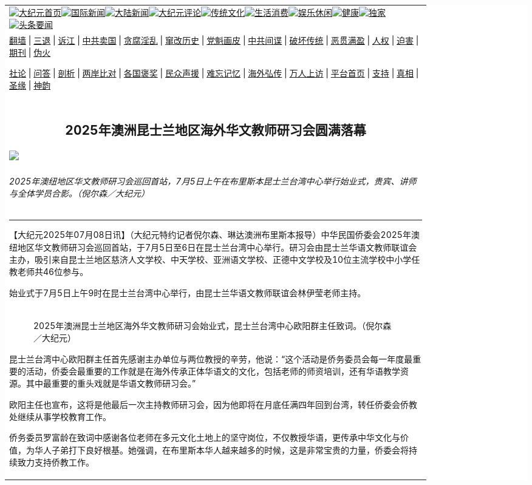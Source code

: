 <a name="1" id="1" target="_blank"></a><span id="1"></span>
<table align=center border="0"><tr><td colspan="2" VALIGN=TOP><a href="https://github.com/1992513/djy/blob/master/gb/nf1351518.md#1"><img src="https://raw.githubusercontent.com/1992513/www/master/t/djy/1.jpg" title="大纪元首页" alt="大纪元首页"></a><a href="https://github.com/1992513/djy/blob/master/gb/n24hr.md#1"><img src="https://raw.githubusercontent.com/1992513/www/master/t/djy/3.jpg" title="国际新闻" alt="国际新闻"></a><a href="https://github.com/1992513/djy/blob/master/gb/nsc413.md#1"><img src="https://raw.githubusercontent.com/1992513/www/master/t/djy/4.jpg" title="大陆新闻" alt="大陆新闻"></a><a href="https://github.com/1992513/djy/blob/master/gb/news392.md#1"><img src="https://raw.githubusercontent.com/1992513/www/master/t/djy/5.jpg" title="大纪元评论" alt="大纪元评论"></a><a href="https://github.com/1992513/djy/blob/master/gb/news2007.md#1"><img src="https://raw.githubusercontent.com/1992513/www/master/t/djy/6.jpg" title="传统文化" alt="传统文化"></a><a href="https://github.com/1992513/djy/blob/master/gb/news2008.md#1"><img src="https://raw.githubusercontent.com/1992513/www/master/t/djy/7.jpg" title="生活消费" alt="生活消费"></a><a href="https://github.com/1992513/djy/blob/master/gb/ncyule.md#1"><img src="https://raw.githubusercontent.com/1992513/www/master/t/djy/8.jpg" title="娱乐休闲" alt="娱乐休闲"></a><a href="https://github.com/1992513/djy/blob/master/gb/nsc1002.md#1"><img src="https://raw.githubusercontent.com/1992513/www/master/t/djy/9.jpg" title="健康" alt="健康"></a><a href="https://github.com/1992513/djy/blob/master/gb/nf6092.md#1"><img src="https://raw.githubusercontent.com/1992513/www/master/t/djy/10a.jpg" title="独家" alt="独家"></a><a href="https://github.com/1992513/djy/blob/master/gb/nf4514.md#1"><img src="https://raw.githubusercontent.com/1992513/www/master/t/djy/12a.jpg" title="头条要闻" alt="头条要闻"></a></td></tr>
<tr><td colspan="2" VALIGN=TOP><a target="_blank" href="https://github.com/1992513/www/blob/master/README.md?zsrh#1">翻墙</a> | <a target="_blank" href="https://github.com/1992513/djy/blob/master/gb/nf5657.md#1">三退</a> | <a target="_blank" href="https://github.com/1992513/djy/blob/master/gb/nf6124.md#1">诉江</a> | <a target="_blank" href="https://github.com/1992513/djy/blob/master/gb/nf1176117.md#1">中共卖国</a> | <a target="_blank" href="https://github.com/1992513/djy/blob/master/gb/nf5773.md#1">贪腐淫乱</a> | <a target="_blank" href="https://github.com/1992513/djy/blob/master/gb/nf1176115.md#1">窜改历史</a> | <a target="_blank" href="https://github.com/1992513/djy/blob/master/gb/nf1176107.md#1">党魁画皮</a> | <a target="_blank" href="https://github.com/1992513/djy/blob/master/gb/nf1320400.md#1">中共间谍</a> | <a target="_blank" href="https://github.com/1992513/djy/blob/master/gb/nf1176114.md#1">破坏传统</a> | <a target="_blank" href="https://github.com/1992513/ntdtv/blob/master/gb/prog447_1.md#1">恶贯满盈</a> | <a target="_blank" href="https://github.com/1992513/djy/blob/master/gb/ncid278.md#1">人权</a> | <a target="_blank" href="https://github.com/1992513/djy/blob/master/gb/nf1176111.md#1">迫害</a> | <a target="_blank" href="https://gitlab.com/szzdlab/mh-qikan/blob/master/README.md#1">期刊</a> | <a target="_blank" href="https://github.com/1992513/djy/blob/master/gb/nf5562.md#1">伪火</a></p><p><a target="_blank" href="https://github.com/1992513/djy/blob/master/gb/9p.md#1">社论</a> | <a target="_blank" href="https://github.com/1992513/djy/blob/master/gb/nf4378.md#1">问答</a> | <a target="_blank" href="https://github.com/1992513/djy/blob/master/gb/nf5792.md#1">剖析</a> | <a target="_blank" href="https://github.com/1992513/djy/blob/master/gb/nf5735.md#1">两岸比对</a> | <a target="_blank" href="https://github.com/1992513/djy/blob/master/gb/nf6119.md#1">各国褒奖</a> | <a target="_blank" href="https://github.com/1992513/djy/blob/master/gb/nf6120.md#1">民众声援</a> | <a target="_blank" href="https://github.com/1992513/djy/blob/master/gb/nf1188594.md#1">难忘记忆</a> | <a target="_blank" href="https://github.com/1992513/djy/blob/master/gb/nf3180.md#1">海外弘传</a> | <a target="_blank" href="https://github.com/1992513/djy/blob/master/gb/nf5410.md#1">万人上访</a> | <a target="_blank" href="https://github.com/1992513/www/blob/master/README.md?zsrh#1">平台首页</a> | <a target="_blank" href="https://github.com/1992513/djy/blob/master/gb/nf4386.md#1">支持</a> | <a target="_blank" href="https://github.com/1992513/djy/blob/master/gb/nf4389.md#1">真相</a> | <a target="_blank" href="https://github.com/1992513/djy/blob/master/gb/nf5790.md#1">圣缘</a> | <a target="_blank" href="https://github.com/1992513/djy/blob/master/gb/nf4786.md#1">神韵</a></td></tr>
<tr><td VALIGN=TOP width="626"><h2 align=center>2025年澳洲昆士兰地区海外华文教师研习会圆满落幕</h2>
<img width="600" src="https://i.epochtimes.com/assets/uploads/2025/07/id14547113-DSC07796_ratio-3-to-2-600x400.jpg" />
<h6>2025年澳纽地区华文教师研习会巡回首站，7月5日上午在布里斯本昆士兰台湾中心举行始业式，贵宾、讲师与全体学员合影。（倪尔森／大纪元）
</h6>
<hr>
<p>【大纪元2025年07月08日讯】（大纪元特约记者倪尔森、琳达澳洲布里斯本报导）中华民国侨委会2025年澳纽地区华文教师研习会巡回首站，于7月5日至6日在昆士兰台湾中心举行。研习会由昆士兰华语文教师联谊会主办，吸引来自昆士兰地区慈济人文学校、中天学校、亚洲语文学校、正德中文学校及10位主流学校中小学任教老师共46位参与。</p>
<p>始业式于7月5日上午9时在昆士兰台湾中心举行，由昆士兰华语文教师联谊会林伊莹老师主持。</p>
<figure id="attachment_14547145" aria-describedby="caption-attachment-14547145" style="width: 600px" class="wp-caption aligncenter"><a target="_blank" href="https://i.epochtimes.com/assets/uploads/2025/07/id14547145-DSC07794_1.jpg"><img loading="lazy" decoding="async" class="size-large wp-image-14547145" src="https://i.epochtimes.com/assets/uploads/2025/07/id14547145-DSC07794_1-600x342.jpg" alt="" width="600" b="342" /></a><figcaption id="caption-attachment-14547145" class="wp-caption-text">2025年澳洲昆士兰地区海外华文教师研习会始业式，昆士兰台湾中心欧阳群主任致词。（倪尔森／大纪元）</figcaption></figure>
<p>昆士兰台湾中心欧阳群主任首先感谢主办单位与两位教授的辛劳，他说：“这个活动是侨务委员会每一年度最重要的活动，侨委会最重要的工作就是在海外传承正体华语文的文化，包括老师的师资培训，还有华语教学资源。其中最重要的重头戏就是华语文教师研习会。”</p>
<p>欧阳主任也宣布，这将是他最后一次主持教师研习会，因为他即将在月底任满四年回到台湾，转任侨委会侨教处继续从事学校教育工作。</p>
<p>侨务委员罗富龄在致词中感谢各位老师在多元文化土地上的坚守岗位，不仅教授华语，更传承中华文化与价值，为华人子弟打下良好根基。她强调，在布里斯本华人越来越多的时候，这是非常宝贵的力量，侨委会将持续致力支持侨教工作。</p>